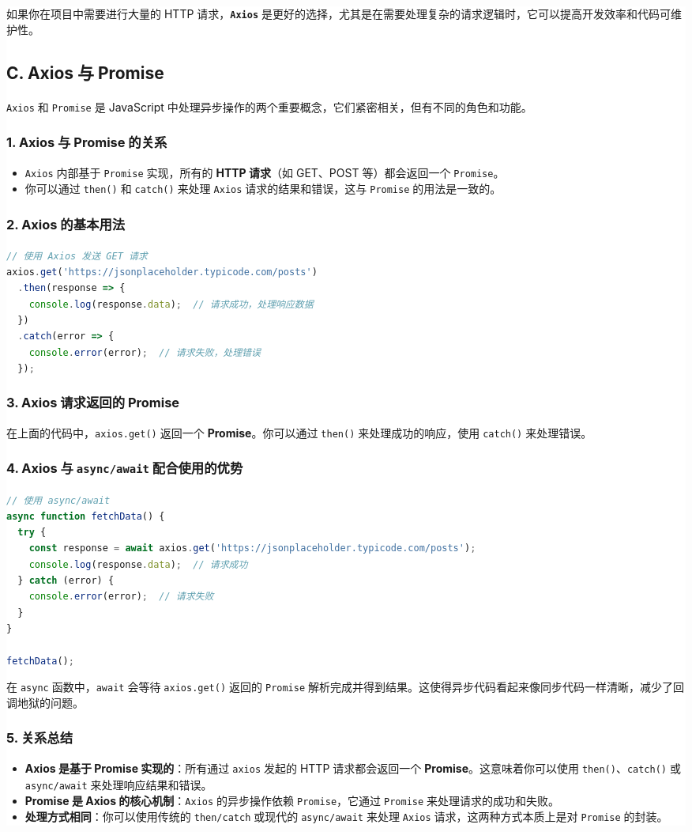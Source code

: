 如果你在项目中需要进行大量的 HTTP 请求，**`Axios`** 是更好的选择，尤其是在需要处理复杂的请求逻辑时，它可以提高开发效率和代码可维护性。



## C. Axios 与 Promise

`Axios` 和 `Promise` 是 JavaScript 中处理异步操作的两个重要概念，它们紧密相关，但有不同的角色和功能。

### 1. Axios 与 Promise 的关系

- `Axios` 内部基于 `Promise` 实现，所有的 **HTTP 请求**（如 GET、POST 等）都会返回一个 `Promise`。
- 你可以通过 `then()` 和 `catch()` 来处理 `Axios` 请求的结果和错误，这与 `Promise` 的用法是一致的。

### 2. Axios 的基本用法

```javascript
// 使用 Axios 发送 GET 请求
axios.get('https://jsonplaceholder.typicode.com/posts')
  .then(response => {
    console.log(response.data);  // 请求成功，处理响应数据
  })
  .catch(error => {
    console.error(error);  // 请求失败，处理错误
  });
```

### 3. Axios 请求返回的 Promise

在上面的代码中，`axios.get()` 返回一个 **Promise**。你可以通过 `then()` 来处理成功的响应，使用 `catch()` 来处理错误。

### 4. Axios 与 `async/await` 配合使用的优势

```javascript
// 使用 async/await
async function fetchData() {
  try {
    const response = await axios.get('https://jsonplaceholder.typicode.com/posts');
    console.log(response.data);  // 请求成功
  } catch (error) {
    console.error(error);  // 请求失败
  }
}

fetchData();
```

在 `async` 函数中，`await` 会等待 `axios.get()` 返回的 `Promise` 解析完成并得到结果。这使得异步代码看起来像同步代码一样清晰，减少了回调地狱的问题。

### 5. 关系总结

- **Axios 是基于 Promise 实现的**：所有通过 `axios` 发起的 HTTP 请求都会返回一个 **Promise**。这意味着你可以使用 `then()`、`catch()` 或 `async/await` 来处理响应结果和错误。
- **Promise 是 Axios 的核心机制**：`Axios` 的异步操作依赖 `Promise`，它通过 `Promise` 来处理请求的成功和失败。
- **处理方式相同**：你可以使用传统的 `then/catch` 或现代的 `async/await` 来处理 `Axios` 请求，这两种方式本质上是对 `Promise` 的封装。
